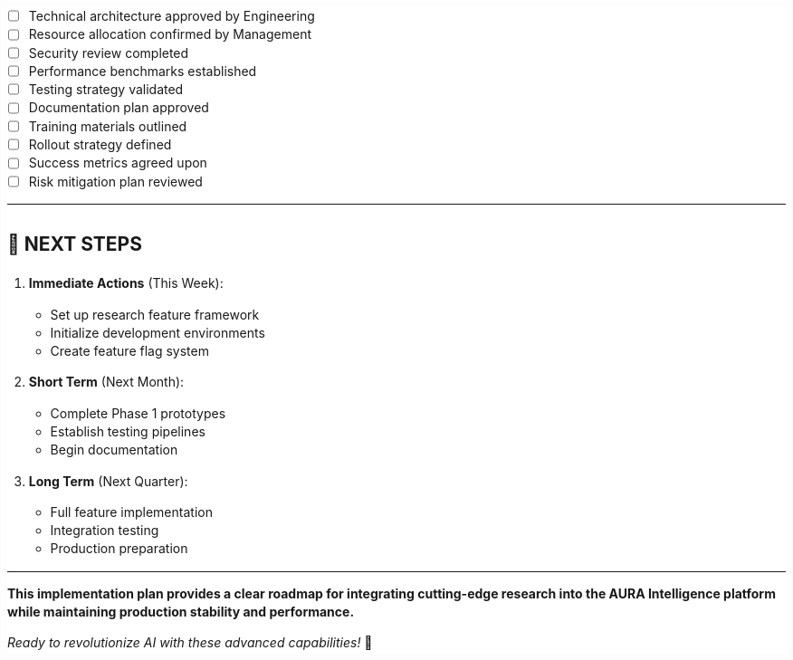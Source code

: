 - [ ] Technical architecture approved by Engineering
- [ ] Resource allocation confirmed by Management
- [ ] Security review completed
- [ ] Performance benchmarks established
- [ ] Testing strategy validated
- [ ] Documentation plan approved
- [ ] Training materials outlined
- [ ] Rollout strategy defined
- [ ] Success metrics agreed upon
- [ ] Risk mitigation plan reviewed

---

## 🚀 NEXT STEPS

1. **Immediate Actions** (This Week):
   - Set up research feature framework
   - Initialize development environments
   - Create feature flag system

2. **Short Term** (Next Month):
   - Complete Phase 1 prototypes
   - Establish testing pipelines
   - Begin documentation

3. **Long Term** (Next Quarter):
   - Full feature implementation
   - Integration testing
   - Production preparation

---

**This implementation plan provides a clear roadmap for integrating cutting-edge research into the AURA Intelligence platform while maintaining production stability and performance.**

*Ready to revolutionize AI with these advanced capabilities!* 🌟